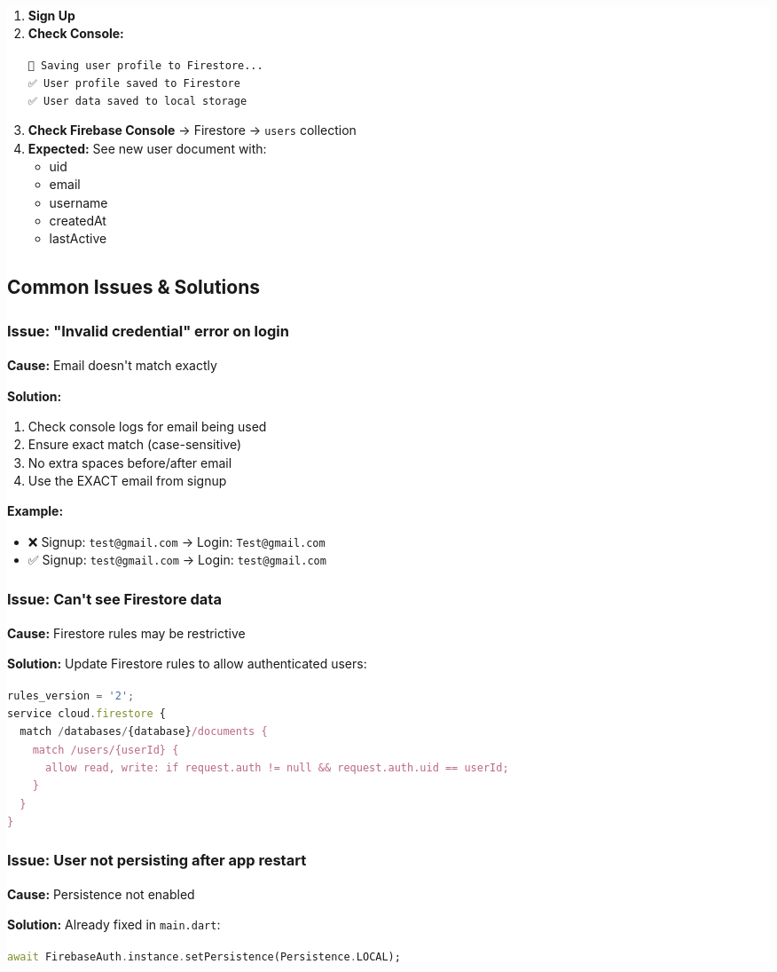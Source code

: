 1. **Sign Up**
2. **Check Console:**
   ```
   💾 Saving user profile to Firestore...
   ✅ User profile saved to Firestore
   ✅ User data saved to local storage
   ```
3. **Check Firebase Console** → Firestore → `users` collection
4. **Expected:** See new user document with:
   - uid
   - email
   - username
   - createdAt
   - lastActive

## Common Issues & Solutions

### Issue: "Invalid credential" error on login

**Cause:** Email doesn't match exactly

**Solution:**
1. Check console logs for email being used
2. Ensure exact match (case-sensitive)
3. No extra spaces before/after email
4. Use the EXACT email from signup

**Example:**
- ❌ Signup: `test@gmail.com` → Login: `Test@gmail.com`
- ✅ Signup: `test@gmail.com` → Login: `test@gmail.com`

### Issue: Can't see Firestore data

**Cause:** Firestore rules may be restrictive

**Solution:**
Update Firestore rules to allow authenticated users:

```javascript
rules_version = '2';
service cloud.firestore {
  match /databases/{database}/documents {
    match /users/{userId} {
      allow read, write: if request.auth != null && request.auth.uid == userId;
    }
  }
}
```

### Issue: User not persisting after app restart

**Cause:** Persistence not enabled

**Solution:**
Already fixed in `main.dart`:
```dart
await FirebaseAuth.instance.setPersistence(Persistence.LOCAL);
```
